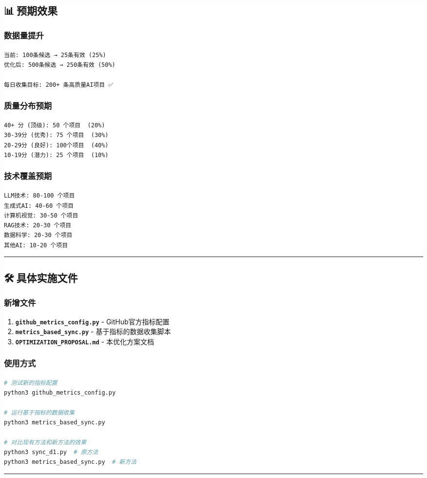 
## 📊 预期效果

### 数据量提升
```
当前: 100条候选 → 25条有效 (25%)
优化后: 500条候选 → 250条有效 (50%)

每日收集目标: 200+ 条高质量AI项目 ✅
```

### 质量分布预期
```
40+ 分 (顶级): 50 个项目  (20%)
30-39分 (优秀): 75 个项目  (30%) 
20-29分 (良好): 100个项目  (40%)
10-19分 (潜力): 25 个项目  (10%)
```

### 技术覆盖预期
```
LLM技术: 80-100 个项目
生成式AI: 40-60 个项目
计算机视觉: 30-50 个项目
RAG技术: 20-30 个项目
数据科学: 20-30 个项目
其他AI: 10-20 个项目
```

---

## 🛠️ 具体实施文件

### 新增文件
1. **`github_metrics_config.py`** - GitHub官方指标配置
2. **`metrics_based_sync.py`** - 基于指标的数据收集脚本
3. **`OPTIMIZATION_PROPOSAL.md`** - 本优化方案文档

### 使用方式
```bash
# 测试新的指标配置
python3 github_metrics_config.py

# 运行基于指标的数据收集 
python3 metrics_based_sync.py

# 对比现有方法和新方法的效果
python3 sync_d1.py  # 原方法
python3 metrics_based_sync.py  # 新方法
```

---